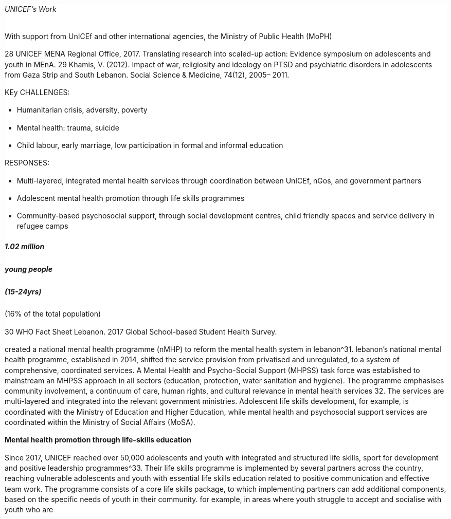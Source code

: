 ###### UNICEF’s Work 

 With support from UnICEf and other international agencies, the Ministry of Public Health (MoPH) 

28 UNICEF MENA Regional Office, 2017. Translating research into scaled-up action: Evidence symposium on adolescents and youth in MEnA. 29 Khamis, V. (2012). Impact of war, religiosity and ideology on PTSD and psychiatric disorders in adolescents from Gaza Strip and South Lebanon. Social Science & Medicine, 74(12), 2005– 2011. 

 KEy CHALLENGES: 

- Humanitarian crisis, adversity,     poverty 

- Mental health: trauma, suicide 

- Child labour, early marriage,     low participation in formal and     informal education 

 RESPONSES: 

- Multi-layered, integrated     mental health services through     coordination between UnICEf,     nGos, and government     partners 

- Adolescent mental health     promotion through life skills     programmes 

- Community-based     psychosocial support, through     social development centres,     child friendly spaces and     service delivery in refugee     camps 

##### 1.02 million 

##### young people 

##### (15-24yrs) 

 (16% of the total population) 

 30 WHO Fact Sheet Lebanon. 2017 Global School-based Student Health Survey. 


created a national mental health programme (nMHP) to reform the mental health system in lebanon^31. lebanon’s national mental health programme, established in 2014, shifted the service provision from privatised and unregulated, to a system of comprehensive, coordinated services. A Mental Health and Psycho-Social Support (MHPSS) task force was established to mainstream an MHPSS approach in all sectors (education, protection, water sanitation and hygiene). The programme emphasises community involvement, a continuum of care, human rights, and cultural relevance in mental health services 32. The services are multi-layered and integrated into the relevant government ministries. Adolescent life skills development, for example, is coordinated with the Ministry of Education and Higher Education, while mental health and psychosocial support services are coordinated within the Ministry of Social Affairs (MoSA). 

**Mental health promotion through life-skills education** 

Since 2017, UNICEF reached over 50,000 adolescents and youth with integrated and structured life skills, sport for development and positive leadership programmes^33. Their life skills programme is implemented by several partners across the country, reaching vulnerable adolescents and youth with essential life skills education related to positive communication and effective team work. The programme consists of a core life skills package, to which implementing partners can add additional components, based on the specific needs of youth in their community. for example, in areas where youth struggle to accept and socialise with youth who are 
